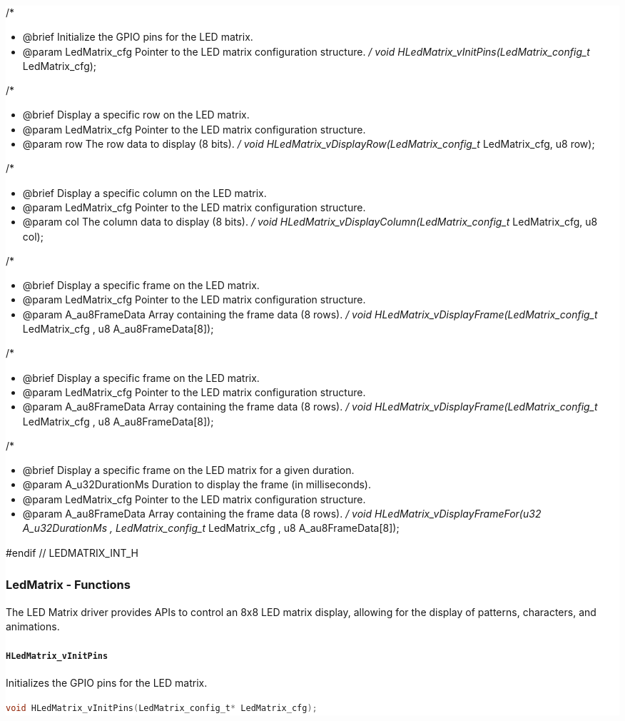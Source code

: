 /*
 * @brief Initialize the GPIO pins for the LED matrix.
 * @param LedMatrix_cfg Pointer to the LED matrix configuration structure.
 */
void HLedMatrix_vInitPins(LedMatrix_config_t* LedMatrix_cfg);

/*
 * @brief Display a specific row on the LED matrix.
 * @param LedMatrix_cfg Pointer to the LED matrix configuration structure.
 * @param row The row data to display (8 bits).
 */
void HLedMatrix_vDisplayRow(LedMatrix_config_t* LedMatrix_cfg, u8 row);

/*
 * @brief Display a specific column on the LED matrix.
 * @param LedMatrix_cfg Pointer to the LED matrix configuration structure.
 * @param col The column data to display (8 bits).
 */
void HLedMatrix_vDisplayColumn(LedMatrix_config_t* LedMatrix_cfg, u8 col);

/*
 * @brief Display a specific frame on the LED matrix.
 * @param LedMatrix_cfg Pointer to the LED matrix configuration structure.
 * @param A_au8FrameData Array containing the frame data (8 rows).
 */
void HLedMatrix_vDisplayFrame(LedMatrix_config_t* LedMatrix_cfg , u8 A_au8FrameData[8]);

/*
 * @brief Display a specific frame on the LED matrix.
 * @param LedMatrix_cfg Pointer to the LED matrix configuration structure.
 * @param A_au8FrameData Array containing the frame data (8 rows).
 */
void HLedMatrix_vDisplayFrame(LedMatrix_config_t* LedMatrix_cfg , u8 A_au8FrameData[8]);

/*
 * @brief Display a specific frame on the LED matrix for a given duration.
 * @param A_u32DurationMs Duration to display the frame (in milliseconds).
 * @param LedMatrix_cfg Pointer to the LED matrix configuration structure.
 * @param A_au8FrameData Array containing the frame data (8 rows).
 */
void HLedMatrix_vDisplayFrameFor(u32 A_u32DurationMs , LedMatrix_config_t* LedMatrix_cfg , u8 A_au8FrameData[8]);

#endif // LEDMATRIX_INT_H

### LedMatrix - Functions

The LED Matrix driver provides APIs to control an 8x8 LED matrix display, allowing for the display of patterns, characters, and animations.

#### `HLedMatrix_vInitPins`

Initializes the GPIO pins for the LED matrix.

```c
void HLedMatrix_vInitPins(LedMatrix_config_t* LedMatrix_cfg);
```
